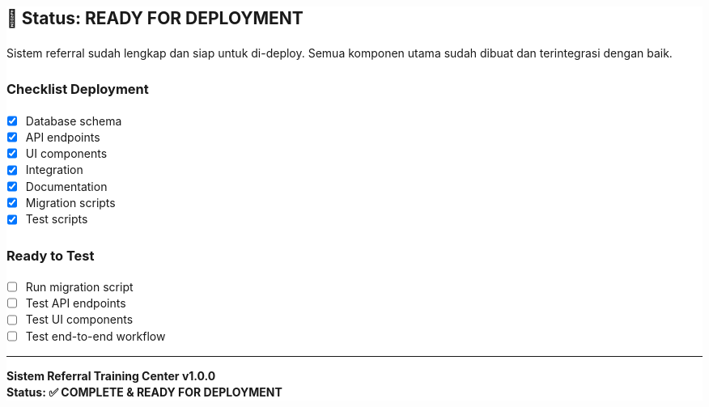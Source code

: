 ## 🎉 Status: READY FOR DEPLOYMENT

Sistem referral sudah lengkap dan siap untuk di-deploy. Semua komponen utama sudah dibuat dan terintegrasi dengan baik.

### Checklist Deployment
- [x] Database schema
- [x] API endpoints
- [x] UI components
- [x] Integration
- [x] Documentation
- [x] Migration scripts
- [x] Test scripts

### Ready to Test
- [ ] Run migration script
- [ ] Test API endpoints
- [ ] Test UI components
- [ ] Test end-to-end workflow

---

**Sistem Referral Training Center v1.0.0**  
**Status: ✅ COMPLETE & READY FOR DEPLOYMENT**
